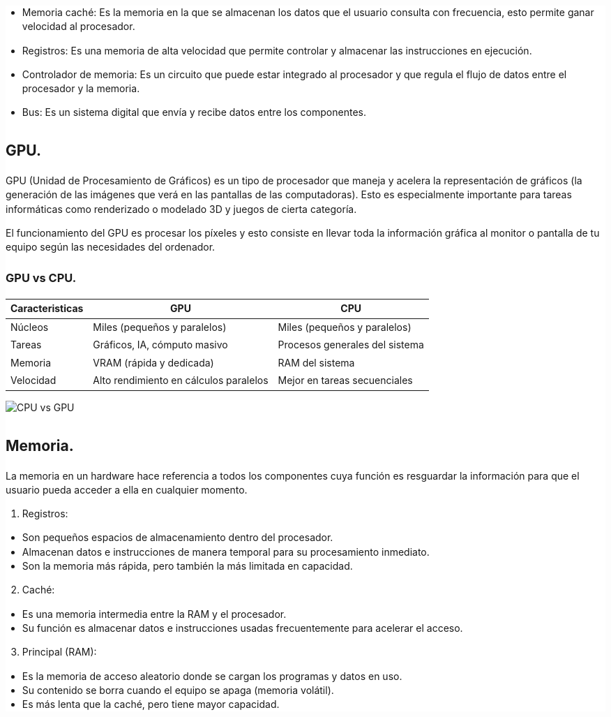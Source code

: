 - Memoria caché: Es la memoria en la que se almacenan los datos que el usuario consulta con frecuencia, esto permite ganar velocidad al procesador.

- Registros: Es una memoria de alta velocidad que permite controlar y almacenar las instrucciones en ejecución.

- Controlador de memoria: Es un circuito que puede estar integrado al procesador y que regula el flujo de datos entre el procesador y la memoria.

- Bus: Es un sistema digital que envía y recibe datos entre los componentes.

## GPU.

GPU (Unidad de Procesamiento de Gráficos) es un tipo de procesador que maneja y acelera la representación de gráficos (la generación de las imágenes que verá en las pantallas de las computadoras). Esto es especialmente importante para tareas informáticas como renderizado o modelado 3D y juegos de cierta categoría.

El funcionamiento del GPU es procesar los píxeles y esto consiste en llevar toda la información gráfica al monitor o pantalla de tu equipo según las necesidades del ordenador.

### GPU vs CPU.

| Caracteristicas | GPU                 | CPU                                      |
|---------------  |---------------------|------------------------------------------|
| Núcleos         | Miles (pequeños y paralelos) | Miles (pequeños y paralelos)    | 
| Tareas          | Gráficos, IA, cómputo masivo | Procesos generales del sistema  | 
| Memoria         | VRAM (rápida y dedicada)     | RAM del sistema                 |
| Velocidad | Alto rendimiento en cálculos paralelos | Mejor en tareas secuenciales|

![CPU vs GPU](https://www.redswitches.com/wp-content/uploads/2023/05/CPU-vs-GPU-1.jpg)

## Memoria. 

La memoria en un hardware hace referencia a todos los componentes cuya función es resguardar la información para que el usuario pueda acceder a ella en cualquier momento.

1. Registros:

- Son pequeños espacios de almacenamiento dentro del procesador.
- Almacenan datos e instrucciones de manera temporal para su procesamiento inmediato.
- Son la memoria más rápida, pero también la más limitada en capacidad.

2. Caché:

- Es una memoria intermedia entre la RAM y el procesador.
- Su función es almacenar datos e instrucciones usadas frecuentemente para acelerar el acceso.

3. Principal (RAM):

- Es la memoria de acceso aleatorio donde se cargan los programas y datos en uso.
- Su contenido se borra cuando el equipo se apaga (memoria volátil).
- Es más lenta que la caché, pero tiene mayor capacidad.

